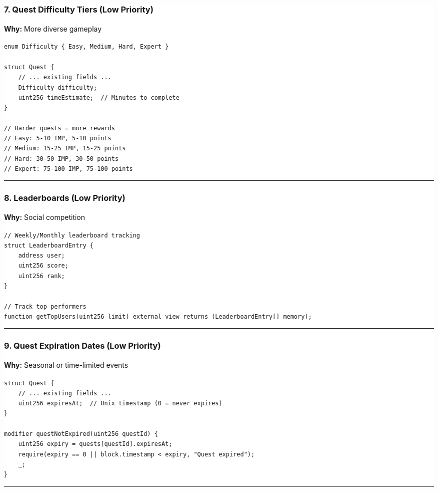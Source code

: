 
### **7. Quest Difficulty Tiers** (Low Priority)
**Why:** More diverse gameplay

```solidity
enum Difficulty { Easy, Medium, Hard, Expert }

struct Quest {
    // ... existing fields ...
    Difficulty difficulty;
    uint256 timeEstimate;  // Minutes to complete
}

// Harder quests = more rewards
// Easy: 5-10 IMP, 5-10 points
// Medium: 15-25 IMP, 15-25 points  
// Hard: 30-50 IMP, 30-50 points
// Expert: 75-100 IMP, 75-100 points
```

---

### **8. Leaderboards** (Low Priority)
**Why:** Social competition

```solidity
// Weekly/Monthly leaderboard tracking
struct LeaderboardEntry {
    address user;
    uint256 score;
    uint256 rank;
}

// Track top performers
function getTopUsers(uint256 limit) external view returns (LeaderboardEntry[] memory);
```

---

### **9. Quest Expiration Dates** (Low Priority)
**Why:** Seasonal or time-limited events

```solidity
struct Quest {
    // ... existing fields ...
    uint256 expiresAt;  // Unix timestamp (0 = never expires)
}

modifier questNotExpired(uint256 questId) {
    uint256 expiry = quests[questId].expiresAt;
    require(expiry == 0 || block.timestamp < expiry, "Quest expired");
    _;
}
```

---